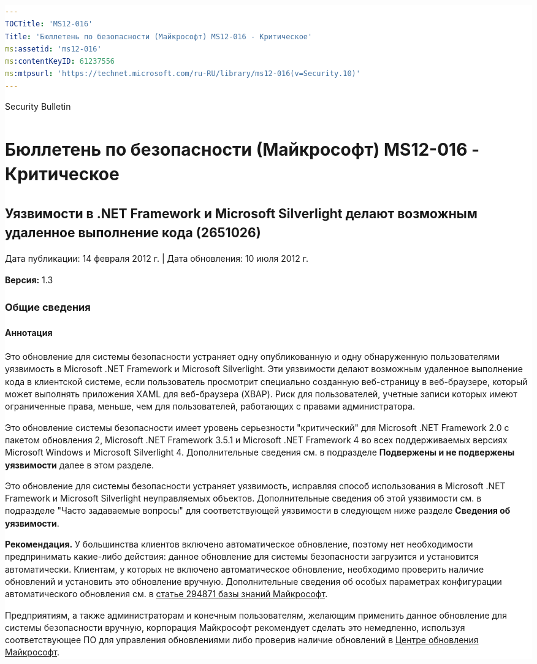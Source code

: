 ```yaml
---
TOCTitle: 'MS12-016'
Title: 'Бюллетень по безопасности (Майкрософт) MS12-016 - Критическое'
ms:assetid: 'ms12-016'
ms:contentKeyID: 61237556
ms:mtpsurl: 'https://technet.microsoft.com/ru-RU/library/ms12-016(v=Security.10)'
---
```


Security Bulletin

Бюллетень по безопасности (Майкрософт) MS12-016 - Критическое
=============================================================

Уязвимости в .NET Framework и Microsoft Silverlight делают возможным удаленное выполнение кода (2651026)
--------------------------------------------------------------------------------------------------------

Дата публикации: 14 февраля 2012 г. | Дата обновления: 10 июля 2012 г.

**Версия:** 1.3

### Общие сведения

#### Аннотация

Это обновление для системы безопасности устраняет одну опубликованную и одну обнаруженную пользователями уязвимость в Microsoft .NET Framework и Microsoft Silverlight. Эти уязвимости делают возможным удаленное выполнение кода в клиентской системе, если пользователь просмотрит специально созданную веб-страницу в веб-браузере, который может выполнять приложения XAML для веб-браузера (XBAP). Риск для пользователей, учетные записи которых имеют ограниченные права, меньше, чем для пользователей, работающих с правами администратора.

Это обновление системы безопасности имеет уровень серьезности "критический" для Microsoft .NET Framework 2.0 с пакетом обновления 2, Microsoft .NET Framework 3.5.1 и Microsoft .NET Framework 4 во всех поддерживаемых версиях Microsoft Windows и Microsoft Silverlight 4. Дополнительные сведения см. в подразделе **Подвержены и не подвержены уязвимости** далее в этом разделе.

Это обновление для системы безопасности устраняет уязвимость, исправляя способ использования в Microsoft .NET Framework и Microsoft Silverlight неуправляемых объектов. Дополнительные сведения об этой уязвимости см. в подразделе "Часто задаваемые вопросы" для соответствующей уязвимости в следующем ниже разделе **Сведения об уязвимости**.

**Рекомендация.** У большинства клиентов включено автоматическое обновление, поэтому нет необходимости предпринимать какие-либо действия: данное обновление для системы безопасности загрузится и установится автоматически. Клиентам, у которых не включено автоматическое обновление, необходимо проверить наличие обновлений и установить это обновление вручную. Дополнительные сведения об особых параметрах конфигурации автоматического обновления см. в [статье 294871 базы знаний Майкрософт](http://support.microsoft.com/kb/294871).

Предприятиям, а также администраторам и конечным пользователям, желающим применить данное обновление для системы безопасности вручную, корпорация Майкрософт рекомендует сделать это немедленно, используя соответствующее ПО для управления обновлениями либо проверив наличие обновлений в [Центре обновления Майкрософт](http://go.microsoft.com/fwlink/?linkid=40747).
